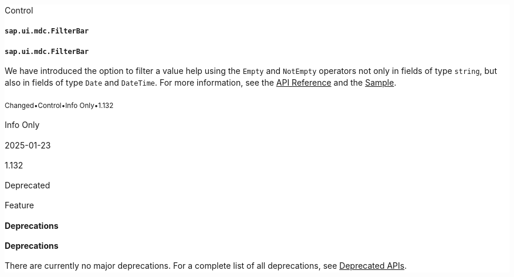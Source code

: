 </td>
<td valign="top">

Control 

</td>
<td valign="top">

**`sap.ui.mdc.FilterBar`** 

</td>
<td valign="top">

**`sap.ui.mdc.FilterBar`**

We have introduced the option to filter a value help using the `Empty` and `NotEmpty` operators not only in fields of type `string`, but also in fields of type `Date` and `DateTime`. For more information, see the [API Reference](https://ui5.sap.com/#/api/sap.ui.mdc.enums.OperatorName) and the [Sample](https://ui5.sap.com/#/entity/sap.ui.mdc/sample/sap.ui.mdc.demokit.sample.TableFilterBarJson). 

<sub>Changed•Control•Info Only•1.132</sub>

</td>
<td valign="top">

Info Only 

</td>
<td valign="top">

2025-01-23

</td>
</tr>
<tr>
<td valign="top">

1.132 

</td>
<td valign="top">

Deprecated 

</td>
<td valign="top">

Feature 

</td>
<td valign="top">

**Deprecations** 

</td>
<td valign="top">

**Deprecations**

There are currently no major deprecations. For a complete list of all deprecations, see [Deprecated APIs](https://ui5.sap.com/#/api/deprecated).
